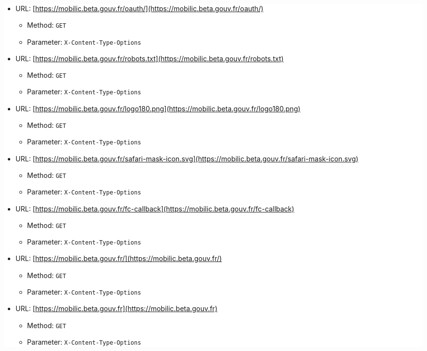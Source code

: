   
* URL: [https://mobilic.beta.gouv.fr/oauth/](https://mobilic.beta.gouv.fr/oauth/)
  
  
  * Method: `GET`
  
  
  * Parameter: `X-Content-Type-Options`
  
  
  
  
* URL: [https://mobilic.beta.gouv.fr/robots.txt](https://mobilic.beta.gouv.fr/robots.txt)
  
  
  * Method: `GET`
  
  
  * Parameter: `X-Content-Type-Options`
  
  
  
  
* URL: [https://mobilic.beta.gouv.fr/logo180.png](https://mobilic.beta.gouv.fr/logo180.png)
  
  
  * Method: `GET`
  
  
  * Parameter: `X-Content-Type-Options`
  
  
  
  
* URL: [https://mobilic.beta.gouv.fr/safari-mask-icon.svg](https://mobilic.beta.gouv.fr/safari-mask-icon.svg)
  
  
  * Method: `GET`
  
  
  * Parameter: `X-Content-Type-Options`
  
  
  
  
* URL: [https://mobilic.beta.gouv.fr/fc-callback](https://mobilic.beta.gouv.fr/fc-callback)
  
  
  * Method: `GET`
  
  
  * Parameter: `X-Content-Type-Options`
  
  
  
  
* URL: [https://mobilic.beta.gouv.fr/](https://mobilic.beta.gouv.fr/)
  
  
  * Method: `GET`
  
  
  * Parameter: `X-Content-Type-Options`
  
  
  
  
* URL: [https://mobilic.beta.gouv.fr](https://mobilic.beta.gouv.fr)
  
  
  * Method: `GET`
  
  
  * Parameter: `X-Content-Type-Options`
  